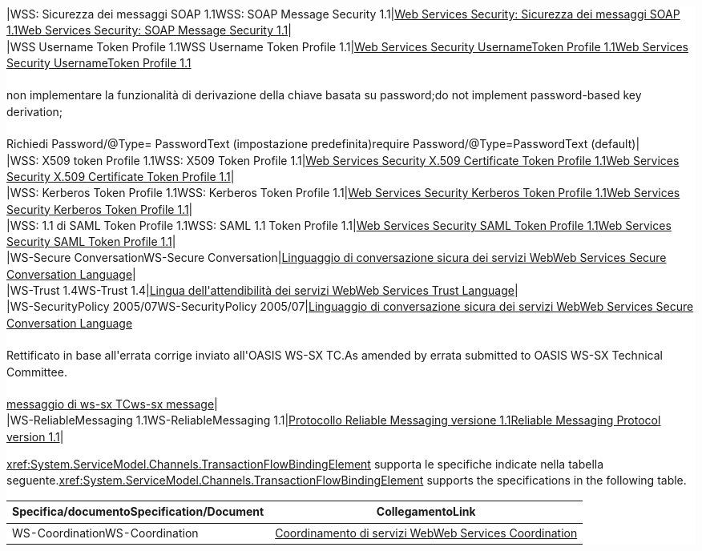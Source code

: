 |<span data-ttu-id="c19c9-169">WSS: Sicurezza dei messaggi SOAP 1.1</span><span class="sxs-lookup"><span data-stu-id="c19c9-169">WSS: SOAP Message Security 1.1</span></span>|[<span data-ttu-id="c19c9-170">Web Services Security: Sicurezza dei messaggi SOAP 1.1</span><span class="sxs-lookup"><span data-stu-id="c19c9-170">Web Services Security: SOAP Message Security 1.1</span></span>](https://go.microsoft.com/fwlink/?LinkId=91240)|  
|<span data-ttu-id="c19c9-171">WSS Username Token Profile 1.1</span><span class="sxs-lookup"><span data-stu-id="c19c9-171">WSS Username Token Profile 1.1</span></span>|[<span data-ttu-id="c19c9-172">Web Services Security UsernameToken Profile 1.1</span><span class="sxs-lookup"><span data-stu-id="c19c9-172">Web Services Security UsernameToken Profile 1.1</span></span>](https://go.microsoft.com/fwlink/?LinkId=95331)<br /><br /> <span data-ttu-id="c19c9-173">non implementare la funzionalità di derivazione della chiave basata su password;</span><span class="sxs-lookup"><span data-stu-id="c19c9-173">do not implement password-based key derivation;</span></span><br /><br /> <span data-ttu-id="c19c9-174">Richiedi Password/@Type= PasswordText (impostazione predefinita)</span><span class="sxs-lookup"><span data-stu-id="c19c9-174">require Password/@Type=PasswordText (default)</span></span>|  
|<span data-ttu-id="c19c9-175">WSS: X509 token Profile 1.1</span><span class="sxs-lookup"><span data-stu-id="c19c9-175">WSS: X509 Token Profile 1.1</span></span>|[<span data-ttu-id="c19c9-176">Web Services Security X.509 Certificate Token Profile 1.1</span><span class="sxs-lookup"><span data-stu-id="c19c9-176">Web Services Security X.509 Certificate Token Profile 1.1</span></span>](https://go.microsoft.com/fwlink/?LinkId=95332)|  
|<span data-ttu-id="c19c9-177">WSS: Kerberos Token Profile 1.1</span><span class="sxs-lookup"><span data-stu-id="c19c9-177">WSS: Kerberos Token Profile 1.1</span></span>|[<span data-ttu-id="c19c9-178">Web Services Security Kerberos Token Profile 1.1</span><span class="sxs-lookup"><span data-stu-id="c19c9-178">Web Services Security Kerberos Token Profile 1.1</span></span>](https://go.microsoft.com/fwlink/?LinkId=95333)|  
|<span data-ttu-id="c19c9-179">WSS: 1.1 di SAML Token Profile 1.1</span><span class="sxs-lookup"><span data-stu-id="c19c9-179">WSS: SAML 1.1 Token Profile 1.1</span></span>|[<span data-ttu-id="c19c9-180">Web Services Security SAML Token Profile 1.1</span><span class="sxs-lookup"><span data-stu-id="c19c9-180">Web Services Security SAML Token Profile 1.1</span></span>](https://go.microsoft.com/fwlink/?LinkId=96694)|  
|<span data-ttu-id="c19c9-181">WS-Secure Conversation</span><span class="sxs-lookup"><span data-stu-id="c19c9-181">WS-Secure Conversation</span></span>|[<span data-ttu-id="c19c9-182">Linguaggio di conversazione sicura dei servizi Web</span><span class="sxs-lookup"><span data-stu-id="c19c9-182">Web Services Secure Conversation Language</span></span>](https://go.microsoft.com/fwlink/?LinkId=95317)|  
|<span data-ttu-id="c19c9-183">WS-Trust 1.4</span><span class="sxs-lookup"><span data-stu-id="c19c9-183">WS-Trust 1.4</span></span>|[<span data-ttu-id="c19c9-184">Lingua dell'attendibilità dei servizi Web</span><span class="sxs-lookup"><span data-stu-id="c19c9-184">Web Services Trust Language</span></span>](https://go.microsoft.com/fwlink/?LinkId=169514)|  
|<span data-ttu-id="c19c9-185">WS-SecurityPolicy 2005/07</span><span class="sxs-lookup"><span data-stu-id="c19c9-185">WS-SecurityPolicy 2005/07</span></span>|[<span data-ttu-id="c19c9-186">Linguaggio di conversazione sicura dei servizi Web</span><span class="sxs-lookup"><span data-stu-id="c19c9-186">Web Services Secure Conversation Language</span></span>](https://go.microsoft.com/fwlink/?LinkId=95317)<br /><br /> <span data-ttu-id="c19c9-187">Rettificato in base all'errata corrige inviato all'OASIS WS-SX TC.</span><span class="sxs-lookup"><span data-stu-id="c19c9-187">As amended by errata submitted to OASIS WS-SX Technical Committee.</span></span><br /><br /> [<span data-ttu-id="c19c9-188">messaggio di ws-sx TC</span><span class="sxs-lookup"><span data-stu-id="c19c9-188">ws-sx message</span></span>](https://go.microsoft.com/fwlink/?LinkId=96700)|  
|<span data-ttu-id="c19c9-189">WS-ReliableMessaging 1.1</span><span class="sxs-lookup"><span data-stu-id="c19c9-189">WS-ReliableMessaging 1.1</span></span>|[<span data-ttu-id="c19c9-190">Protocollo Reliable Messaging versione 1.1</span><span class="sxs-lookup"><span data-stu-id="c19c9-190">Reliable Messaging Protocol version 1.1</span></span>](../../../../docs/framework/wcf/feature-details/reliable-messaging-protocol-version-1-1.md)|  
  
 <span data-ttu-id="c19c9-191"><xref:System.ServiceModel.Channels.TransactionFlowBindingElement> supporta le specifiche indicate nella tabella seguente.</span><span class="sxs-lookup"><span data-stu-id="c19c9-191"><xref:System.ServiceModel.Channels.TransactionFlowBindingElement> supports the specifications in the following table.</span></span>  
  
|<span data-ttu-id="c19c9-192">Specifica/documento</span><span class="sxs-lookup"><span data-stu-id="c19c9-192">Specification/Document</span></span>|<span data-ttu-id="c19c9-193">Collegamento</span><span class="sxs-lookup"><span data-stu-id="c19c9-193">Link</span></span>|  
|-----------------------------|----------|  
|<span data-ttu-id="c19c9-194">WS-Coordination</span><span class="sxs-lookup"><span data-stu-id="c19c9-194">WS-Coordination</span></span>|[<span data-ttu-id="c19c9-195">Coordinamento di servizi Web</span><span class="sxs-lookup"><span data-stu-id="c19c9-195">Web Services Coordination</span></span>](https://go.microsoft.com/fwlink/?LinkId=95324)|  